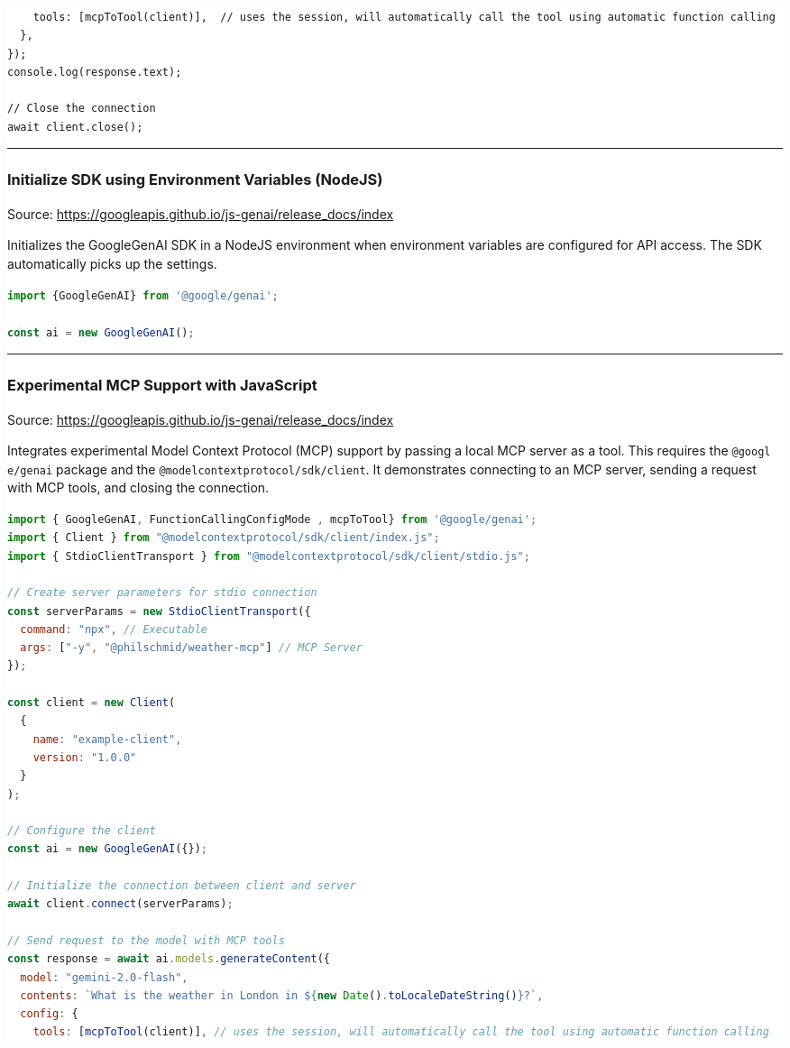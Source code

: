 ```
    tools: [mcpToTool(client)],  // uses the session, will automatically call the tool using automatic function calling  
  },
});
console.log(response.text);

// Close the connection  
await client.close();
```

--------------------------------

### Initialize SDK using Environment Variables (NodeJS)

Source: https://googleapis.github.io/js-genai/release_docs/index

Initializes the GoogleGenAI SDK in a NodeJS environment when environment variables are configured for API access. The SDK automatically picks up the settings.

```javascript
import {GoogleGenAI} from '@google/genai';  
  
const ai = new GoogleGenAI();
```

--------------------------------

### Experimental MCP Support with JavaScript

Source: https://googleapis.github.io/js-genai/release_docs/index

Integrates experimental Model Context Protocol (MCP) support by passing a local MCP server as a tool. This requires the `@google/genai` package and the `@modelcontextprotocol/sdk/client`. It demonstrates connecting to an MCP server, sending a request with MCP tools, and closing the connection.

```javascript
import { GoogleGenAI, FunctionCallingConfigMode , mcpToTool} from '@google/genai';  
import { Client } from "@modelcontextprotocol/sdk/client/index.js";  
import { StdioClientTransport } from "@modelcontextprotocol/sdk/client/stdio.js";  
  
// Create server parameters for stdio connection  
const serverParams = new StdioClientTransport({  
  command: "npx", // Executable  
  args: ["-y", "@philschmid/weather-mcp"] // MCP Server  
});  
  
const client = new Client(  
  {  
    name: "example-client",  
    version: "1.0.0"  
  }
);

// Configure the client
const ai = new GoogleGenAI({});

// Initialize the connection between client and server
await client.connect(serverParams);

// Send request to the model with MCP tools
const response = await ai.models.generateContent({
  model: "gemini-2.0-flash",
  contents: `What is the weather in London in ${new Date().toLocaleDateString()}?`,
  config: {
    tools: [mcpToTool(client)], // uses the session, will automatically call the tool using automatic function calling
```